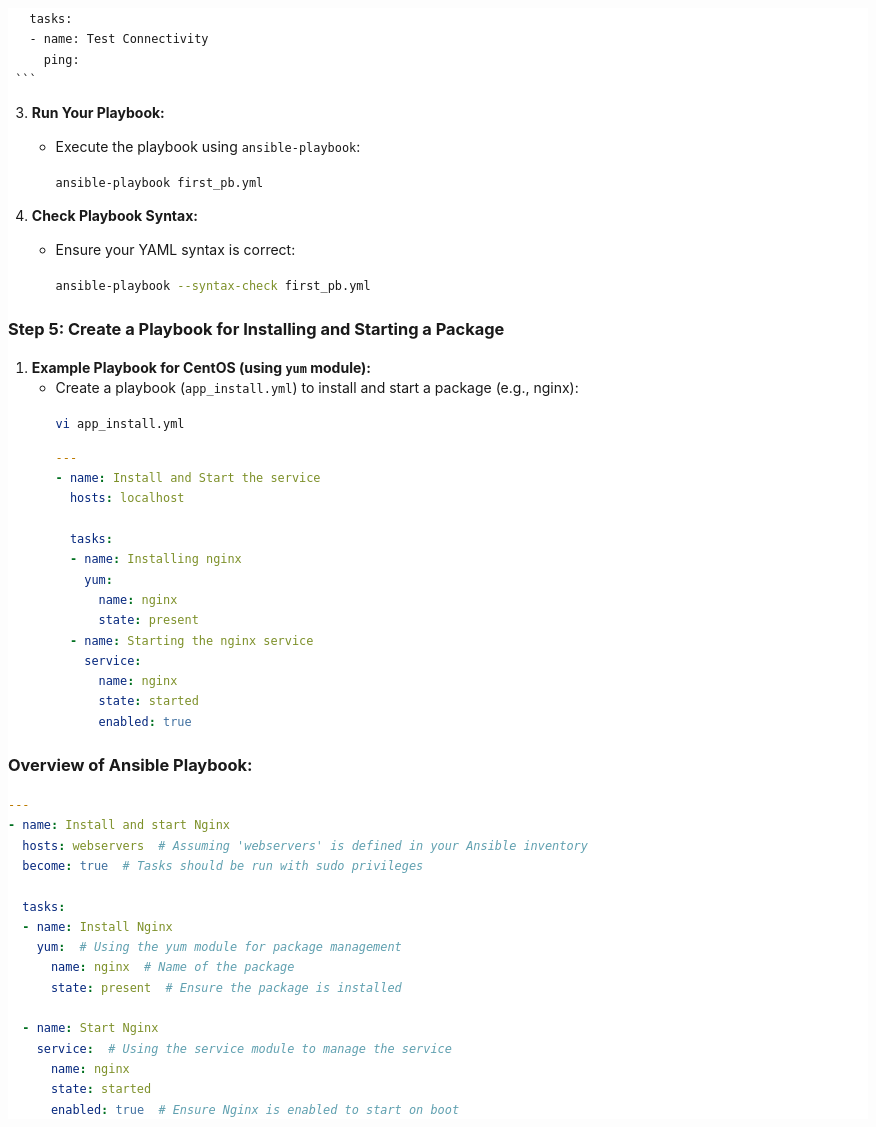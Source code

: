        tasks:
       - name: Test Connectivity
         ping:
     ```

3. **Run Your Playbook:**
   - Execute the playbook using `ansible-playbook`:
     ```bash
     ansible-playbook first_pb.yml
     ```

4. **Check Playbook Syntax:**
   - Ensure your YAML syntax is correct:
     ```bash
     ansible-playbook --syntax-check first_pb.yml
     ```

### Step 5: Create a Playbook for Installing and Starting a Package

1. **Example Playbook for CentOS (using `yum` module):**
   - Create a playbook (`app_install.yml`) to install and start a package (e.g., nginx):
     ```bash
     vi app_install.yml
     ```
     ```yaml
     ---
     - name: Install and Start the service
       hosts: localhost
     
       tasks:
       - name: Installing nginx 
         yum:
           name: nginx 
           state: present
       - name: Starting the nginx service 
         service:
           name: nginx 
           state: started 
           enabled: true
     ```

### Overview of Ansible Playbook:

```yaml
---
- name: Install and start Nginx
  hosts: webservers  # Assuming 'webservers' is defined in your Ansible inventory 
  become: true  # Tasks should be run with sudo privileges

  tasks:
  - name: Install Nginx 
    yum:  # Using the yum module for package management
      name: nginx  # Name of the package 
      state: present  # Ensure the package is installed

  - name: Start Nginx 
    service:  # Using the service module to manage the service
      name: nginx 
      state: started
      enabled: true  # Ensure Nginx is enabled to start on boot
```
